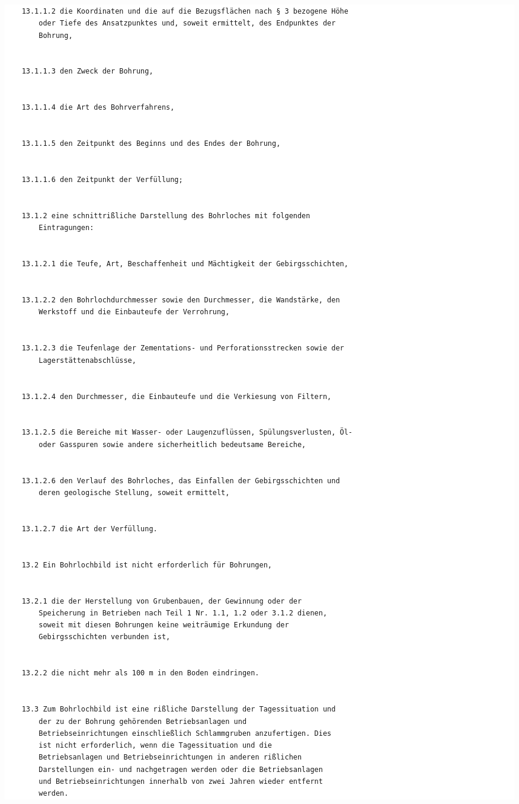 
        13.1.1.2 die Koordinaten und die auf die Bezugsflächen nach § 3 bezogene Höhe
            oder Tiefe des Ansatzpunktes und, soweit ermittelt, des Endpunktes der
            Bohrung,


        13.1.1.3 den Zweck der Bohrung,


        13.1.1.4 die Art des Bohrverfahrens,


        13.1.1.5 den Zeitpunkt des Beginns und des Endes der Bohrung,


        13.1.1.6 den Zeitpunkt der Verfüllung;


        13.1.2 eine schnittrißliche Darstellung des Bohrloches mit folgenden
            Eintragungen:


        13.1.2.1 die Teufe, Art, Beschaffenheit und Mächtigkeit der Gebirgsschichten,


        13.1.2.2 den Bohrlochdurchmesser sowie den Durchmesser, die Wandstärke, den
            Werkstoff und die Einbauteufe der Verrohrung,


        13.1.2.3 die Teufenlage der Zementations- und Perforationsstrecken sowie der
            Lagerstättenabschlüsse,


        13.1.2.4 den Durchmesser, die Einbauteufe und die Verkiesung von Filtern,


        13.1.2.5 die Bereiche mit Wasser- oder Laugenzuflüssen, Spülungsverlusten, Öl-
            oder Gasspuren sowie andere sicherheitlich bedeutsame Bereiche,


        13.1.2.6 den Verlauf des Bohrloches, das Einfallen der Gebirgsschichten und
            deren geologische Stellung, soweit ermittelt,


        13.1.2.7 die Art der Verfüllung.


        13.2 Ein Bohrlochbild ist nicht erforderlich für Bohrungen,


        13.2.1 die der Herstellung von Grubenbauen, der Gewinnung oder der
            Speicherung in Betrieben nach Teil 1 Nr. 1.1, 1.2 oder 3.1.2 dienen,
            soweit mit diesen Bohrungen keine weiträumige Erkundung der
            Gebirgsschichten verbunden ist,


        13.2.2 die nicht mehr als 100 m in den Boden eindringen.


        13.3 Zum Bohrlochbild ist eine rißliche Darstellung der Tagessituation und
            der zu der Bohrung gehörenden Betriebsanlagen und
            Betriebseinrichtungen einschließlich Schlammgruben anzufertigen. Dies
            ist nicht erforderlich, wenn die Tagessituation und die
            Betriebsanlagen und Betriebseinrichtungen in anderen rißlichen
            Darstellungen ein- und nachgetragen werden oder die Betriebsanlagen
            und Betriebseinrichtungen innerhalb von zwei Jahren wieder entfernt
            werden.
